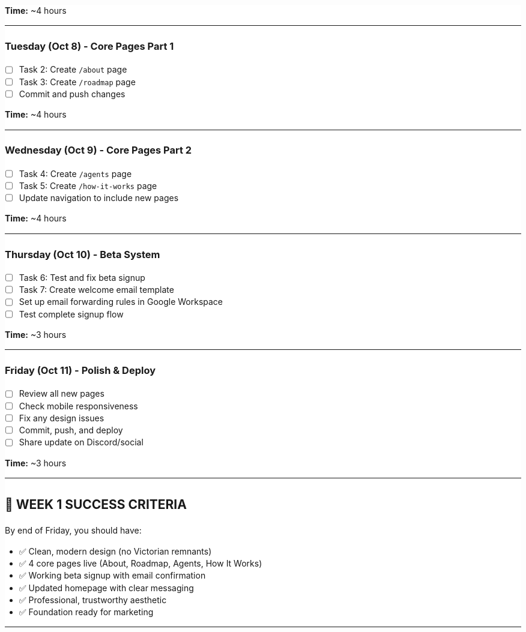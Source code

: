 **Time:** ~4 hours

---

### Tuesday (Oct 8) - Core Pages Part 1
- [ ] Task 2: Create `/about` page
- [ ] Task 3: Create `/roadmap` page
- [ ] Commit and push changes

**Time:** ~4 hours

---

### Wednesday (Oct 9) - Core Pages Part 2
- [ ] Task 4: Create `/agents` page
- [ ] Task 5: Create `/how-it-works` page
- [ ] Update navigation to include new pages

**Time:** ~4 hours

---

### Thursday (Oct 10) - Beta System
- [ ] Task 6: Test and fix beta signup
- [ ] Task 7: Create welcome email template
- [ ] Set up email forwarding rules in Google Workspace
- [ ] Test complete signup flow

**Time:** ~3 hours

---

### Friday (Oct 11) - Polish & Deploy
- [ ] Review all new pages
- [ ] Check mobile responsiveness
- [ ] Fix any design issues
- [ ] Commit, push, and deploy
- [ ] Share update on Discord/social

**Time:** ~3 hours

---

## 🎯 WEEK 1 SUCCESS CRITERIA

By end of Friday, you should have:
- ✅ Clean, modern design (no Victorian remnants)
- ✅ 4 core pages live (About, Roadmap, Agents, How It Works)
- ✅ Working beta signup with email confirmation
- ✅ Updated homepage with clear messaging
- ✅ Professional, trustworthy aesthetic
- ✅ Foundation ready for marketing

---
